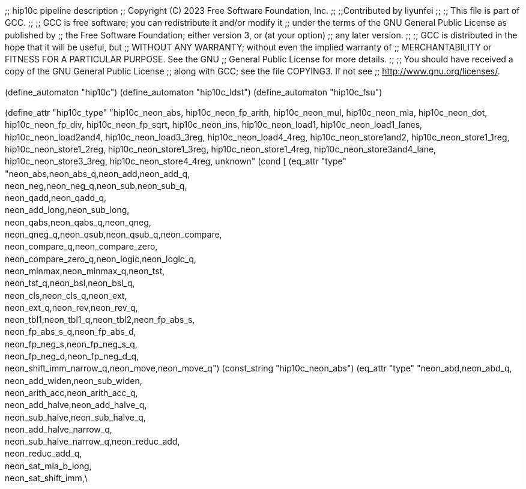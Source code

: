 ;; hip10c pipeline description
;; Copyright (C) 2023 Free Software Foundation, Inc.
;;
;;Contributed by liyunfei
;;
;; This file is part of GCC.
;;
;; GCC is free software; you can redistribute it and/or modify it
;; under the terms of the GNU General Public License as published by
;; the Free Software Foundation; either version 3, or (at your option)
;; any later version.
;;
;; GCC is distributed in the hope that it will be useful, but
;; WITHOUT ANY WARRANTY; without even the implied warranty of
;; MERCHANTABILITY or FITNESS FOR A PARTICULAR PURPOSE.  See the GNU
;; General Public License for more details.
;;
;; You should have received a copy of the GNU General Public License
;; along with GCC; see the file COPYING3.  If not see
;; <http://www.gnu.org/licenses/>.

(define_automaton "hip10c")
(define_automaton "hip10c_ldst")
(define_automaton "hip10c_fsu")

(define_attr "hip10c_type"
  "hip10c_neon_abs, hip10c_neon_fp_arith, hip10c_neon_mul, hip10c_neon_mla,
   hip10c_neon_dot, hip10c_neon_fp_div, hip10c_neon_fp_sqrt,
   hip10c_neon_ins, hip10c_neon_load1, hip10c_neon_load1_lanes,
   hip10c_neon_load2and4, hip10c_neon_load3_3reg,
   hip10c_neon_load4_4reg, hip10c_neon_store1and2,
   hip10c_neon_store1_1reg, hip10c_neon_store1_2reg,
   hip10c_neon_store1_3reg, hip10c_neon_store1_4reg,
   hip10c_neon_store3and4_lane, hip10c_neon_store3_3reg,
   hip10c_neon_store4_4reg, unknown"
  (cond [
         (eq_attr "type" "neon_abs,neon_abs_q,neon_add,neon_add_q,\
                  neon_neg,neon_neg_q,neon_sub,neon_sub_q,\
                  neon_qadd,neon_qadd_q,\
                  neon_add_long,neon_sub_long,\
                  neon_qabs,neon_qabs_q,neon_qneg,\
                  neon_qneg_q,neon_qsub,neon_qsub_q,neon_compare,\
                  neon_compare_q,neon_compare_zero,\
                  neon_compare_zero_q,neon_logic,neon_logic_q,\
                  neon_minmax,neon_minmax_q,neon_tst,\
                  neon_tst_q,neon_bsl,neon_bsl_q,\
                  neon_cls,neon_cls_q,neon_ext,\
                  neon_ext_q,neon_rev,neon_rev_q,\
                  neon_tbl1,neon_tbl1_q,neon_tbl2,neon_fp_abs_s,\
                  neon_fp_abs_s_q,neon_fp_abs_d,\
                  neon_fp_neg_s,neon_fp_neg_s_q,\
                  neon_fp_neg_d,neon_fp_neg_d_q,\
                  neon_shift_imm_narrow_q,neon_move,neon_move_q")
           (const_string "hip10c_neon_abs")
         (eq_attr "type" "neon_abd,neon_abd_q,\
                  neon_add_widen,neon_sub_widen,\
                  neon_arith_acc,neon_arith_acc_q,\
                  neon_add_halve,neon_add_halve_q,\
                  neon_sub_halve,neon_sub_halve_q,\
                  neon_add_halve_narrow_q,\
                  neon_sub_halve_narrow_q,neon_reduc_add,\
                  neon_reduc_add_q,\
                  neon_sat_mla_b_long,\
                  neon_sat_shift_imm,\